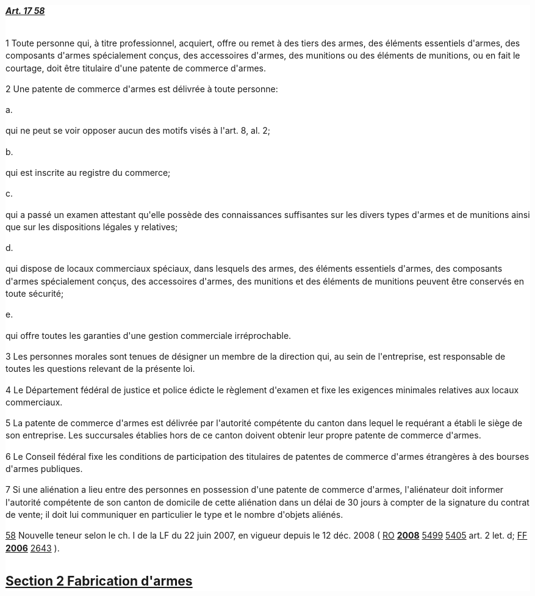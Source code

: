 ###### [**Art. 17 58**](#art_17)

1 Toute personne qui, à titre professionnel, acquiert, offre ou remet à des tiers des armes, des éléments essentiels d'armes, des composants d'armes spécialement conçus, des accessoires d'armes, des munitions ou des éléments de munitions, ou en fait le courtage, doit être titulaire d'une patente de commerce d'armes.

2 Une patente de commerce d'armes est délivrée à toute personne:

a.

qui ne peut se voir opposer aucun des motifs visés à l'art. 8, al. 2;

b.

qui est inscrite au registre du commerce;

c.

qui a passé un examen attestant qu'elle possède des connaissances suffisantes sur les divers types d'armes et de munitions ainsi que sur les dispositions légales y relatives;

d.

qui dispose de locaux commerciaux spéciaux, dans lesquels des armes, des éléments essentiels d'armes, des composants d'armes spécialement conçus, des accessoires d'armes, des munitions et des éléments de munitions peuvent être conservés en toute sécurité;

e.

qui offre toutes les garanties d'une gestion commerciale irréprochable.

3 Les personnes morales sont tenues de désigner un membre de la direction qui, au sein de l'entreprise, est responsable de toutes les questions relevant de la présente loi.

4 Le Département fédéral de justice et police édicte le règlement d'examen et fixe les exigences minimales relatives aux locaux commerciaux.

5 La patente de commerce d'armes est délivrée par l'autorité compétente du canton dans lequel le requérant a établi le siège de son entreprise. Les succursales établies hors de ce canton doivent obtenir leur propre patente de commerce d'armes.

6 Le Conseil fédéral fixe les conditions de participation des titulaires de patentes de commerce d'armes étrangères à des bourses d'armes publiques.

7 Si une aliénation a lieu entre des personnes en possession d'une patente de commerce d'armes, l'aliénateur doit informer l'autorité compétente de son canton de domicile de cette aliénation dans un délai de 30 jours à compter de la signature du contrat de vente; il doit lui communiquer en particulier le type et le nombre d'objets aliénés.

[58](#fnbck-d8e1655) Nouvelle teneur selon le ch. I de la LF du 22 juin 2007, en vigueur depuis le 12 déc. 2008 ( [RO](https://fedlex.data.admin.ch/eli/oc/2008/766) [**2008**](https://fedlex.data.admin.ch/eli/oc/2008/766) [5499](https://fedlex.data.admin.ch/eli/oc/2008/766) [5405](https://fedlex.data.admin.ch/eli/oc/2008/755) art. 2 let. d; [FF](https://fedlex.data.admin.ch/eli/fga/2006/280) [**2006**](https://fedlex.data.admin.ch/eli/fga/2006/280) [2643](https://fedlex.data.admin.ch/eli/fga/2006/280) ).

## [Section 2 Fabrication d'armes](#chap_4\sec_2)
